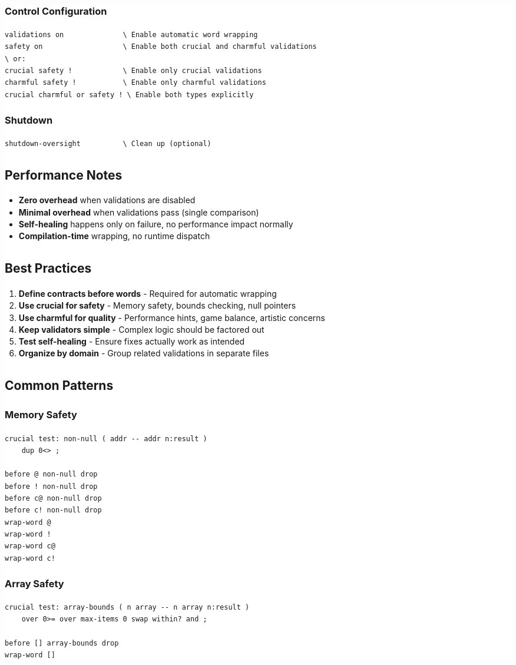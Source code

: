 ### Control Configuration

```forth
validations on              \ Enable automatic word wrapping
safety on                   \ Enable both crucial and charmful validations
\ or:
crucial safety !            \ Enable only crucial validations
charmful safety !           \ Enable only charmful validations
crucial charmful or safety ! \ Enable both types explicitly
```

### Shutdown

```forth
shutdown-oversight          \ Clean up (optional)
```

## Performance Notes

- **Zero overhead** when validations are disabled
- **Minimal overhead** when validations pass (single comparison)
- **Self-healing** happens only on failure, no performance impact normally
- **Compilation-time** wrapping, no runtime dispatch

## Best Practices

1. **Define contracts before words** - Required for automatic wrapping
2. **Use crucial for safety** - Memory safety, bounds checking, null pointers
3. **Use charmful for quality** - Performance hints, game balance, artistic concerns
4. **Keep validators simple** - Complex logic should be factored out
5. **Test self-healing** - Ensure fixes actually work as intended
6. **Organize by domain** - Group related validations in separate files

## Common Patterns

### Memory Safety
```forth
crucial test: non-null ( addr -- addr n:result )
    dup 0<> ;

before @ non-null drop
before ! non-null drop
before c@ non-null drop
before c! non-null drop
wrap-word @
wrap-word !
wrap-word c@
wrap-word c!
```

### Array Safety  
```forth
crucial test: array-bounds ( n array -- n array n:result )
    over 0>= over max-items 0 swap within? and ;

before [] array-bounds drop
wrap-word []
```
